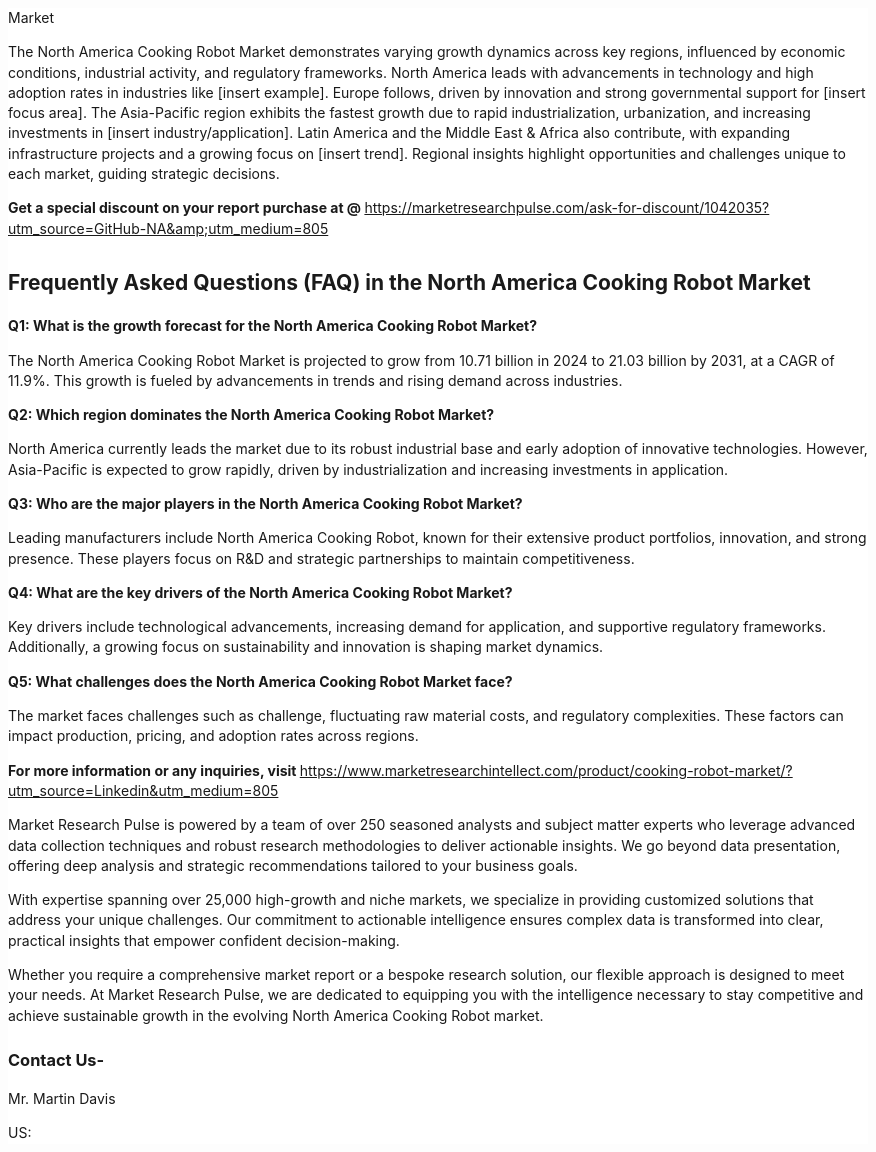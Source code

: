 Market</span></h3><div class="flex max-w-full flex-col flex-grow"><div class="min-h-8 text-message flex w-full flex-col items-end gap-2 whitespace-normal break-words [.text-message+&amp;]:mt-5" dir="auto" data-message-author-role="assistant" data-message-id="e9038762-ce64-4e30-91c9-9bd413514231" data-message-model-slug="gpt-4o-mini"><div class="flex w-full flex-col gap-1 empty:hidden first:pt-[3px]"><div class="markdown prose w-full break-words dark:prose-invert light"><p>The North America Cooking Robot Market demonstrates varying growth dynamics across key regions, influenced by economic conditions, industrial activity, and regulatory frameworks. North America leads with advancements in technology and high adoption rates in industries like [insert example]. Europe follows, driven by innovation and strong governmental support for [insert focus area]. The Asia-Pacific region exhibits the fastest growth due to rapid industrialization, urbanization, and increasing investments in [insert industry/application]. Latin America and the Middle East &amp; Africa also contribute, with expanding infrastructure projects and a growing focus on [insert trend]. Regional insights highlight opportunities and challenges unique to each market, guiding strategic decisions.</p></div></div></div></div><p><strong>Get a special discount on your report purchase at @ </strong><a href="https://marketresearchpulse.com/ask-for-discount/1042035?utm_source=GitHub-NA&amp;utm_medium=805">https://marketresearchpulse.com/ask-for-discount/1042035?utm_source=GitHub-NA&amp;utm_medium=805</a></p><h2>Frequently Asked Questions (FAQ) in the North America Cooking Robot Market</h2><p><strong>Q1: What is the growth forecast for the North America Cooking Robot Market?</strong></p><p>The North America Cooking Robot Market is projected to grow from 10.71 billion in 2024 to 21.03 billion by 2031, at a CAGR of 11.9%. This growth is fueled by advancements in trends and rising demand across industries.</p><p><strong>Q2: Which region dominates the North America Cooking Robot Market?</strong></p><p>North America currently leads the market due to its robust industrial base and early adoption of innovative technologies. However, Asia-Pacific is expected to grow rapidly, driven by industrialization and increasing investments in application.</p><p><strong>Q3: Who are the major players in the North America Cooking Robot Market?</strong></p><p>Leading manufacturers include North America Cooking Robot, known for their extensive product portfolios, innovation, and strong presence. These players focus on R&amp;D and strategic partnerships to maintain competitiveness.</p><p><strong>Q4: What are the key drivers of the North America Cooking Robot Market?</strong></p><p>Key drivers include technological advancements, increasing demand for application, and supportive regulatory frameworks. Additionally, a growing focus on sustainability and innovation is shaping market dynamics.</p><p><strong>Q5: What challenges does the North America Cooking Robot Market face?</strong></p><p>The market faces challenges such as challenge, fluctuating raw material costs, and regulatory complexities. These factors can impact production, pricing, and adoption rates across regions.</p><p><strong>For more information or any inquiries, visit&nbsp;</strong><a href="https://www.marketresearchintellect.com/product/cooking-robot-market/?utm_source=Linkedin&utm_medium=805">https://www.marketresearchintellect.com/product/cooking-robot-market/?utm_source=Linkedin&utm_medium=805</a></p><p>Market Research Pulse is powered by a team of over 250 seasoned analysts and subject matter experts who leverage advanced data collection techniques and robust research methodologies to deliver actionable insights. We go beyond data presentation, offering deep analysis and strategic recommendations tailored to your business goals.</p><p>With expertise spanning over 25,000 high-growth and niche markets, we specialize in providing customized solutions that address your unique challenges. Our commitment to actionable intelligence ensures complex data is transformed into clear, practical insights that empower confident decision-making.</p><p>Whether you require a comprehensive market report or a bespoke research solution, our flexible approach is designed to meet your needs. At Market Research Pulse, we are dedicated to equipping you with the intelligence necessary to stay competitive and achieve sustainable growth in the evolving North America Cooking Robot market.</p><h3><strong>Contact Us-</strong></h3><p>Mr. Martin Davis</p><p>US:
